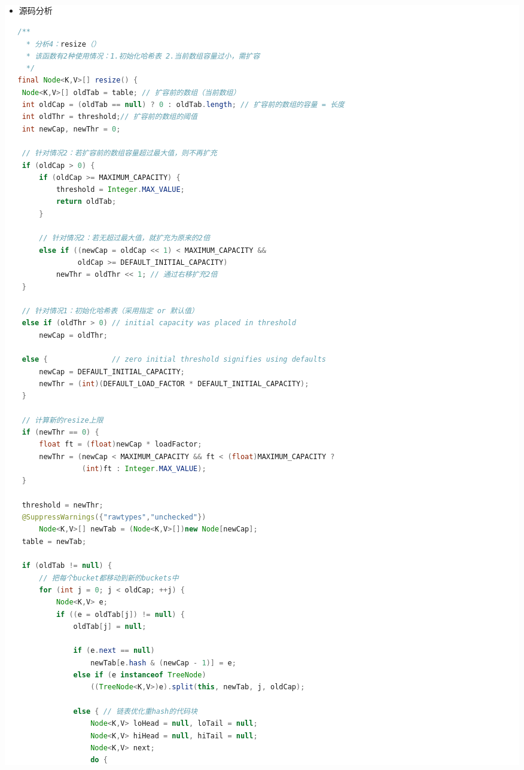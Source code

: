 - 源码分析

```java
   /**
     * 分析4：resize（）
     * 该函数有2种使用情况：1.初始化哈希表 2.当前数组容量过小，需扩容
     */
   final Node<K,V>[] resize() {
    Node<K,V>[] oldTab = table; // 扩容前的数组（当前数组）
    int oldCap = (oldTab == null) ? 0 : oldTab.length; // 扩容前的数组的容量 = 长度
    int oldThr = threshold;// 扩容前的数组的阈值
    int newCap, newThr = 0;

    // 针对情况2：若扩容前的数组容量超过最大值，则不再扩充
    if (oldCap > 0) {
        if (oldCap >= MAXIMUM_CAPACITY) {
            threshold = Integer.MAX_VALUE;
            return oldTab;
        }

        // 针对情况2：若无超过最大值，就扩充为原来的2倍
        else if ((newCap = oldCap << 1) < MAXIMUM_CAPACITY &&
                 oldCap >= DEFAULT_INITIAL_CAPACITY)
            newThr = oldThr << 1; // 通过右移扩充2倍
    }

    // 针对情况1：初始化哈希表（采用指定 or 默认值）
    else if (oldThr > 0) // initial capacity was placed in threshold
        newCap = oldThr;

    else {               // zero initial threshold signifies using defaults
        newCap = DEFAULT_INITIAL_CAPACITY;
        newThr = (int)(DEFAULT_LOAD_FACTOR * DEFAULT_INITIAL_CAPACITY);
    }

    // 计算新的resize上限
    if (newThr == 0) {
        float ft = (float)newCap * loadFactor;
        newThr = (newCap < MAXIMUM_CAPACITY && ft < (float)MAXIMUM_CAPACITY ?
                  (int)ft : Integer.MAX_VALUE);
    }

    threshold = newThr;
    @SuppressWarnings({"rawtypes","unchecked"})
        Node<K,V>[] newTab = (Node<K,V>[])new Node[newCap];
    table = newTab;

    if (oldTab != null) {
        // 把每个bucket都移动到新的buckets中
        for (int j = 0; j < oldCap; ++j) {
            Node<K,V> e;
            if ((e = oldTab[j]) != null) {
                oldTab[j] = null;

                if (e.next == null)
                    newTab[e.hash & (newCap - 1)] = e;
                else if (e instanceof TreeNode)
                    ((TreeNode<K,V>)e).split(this, newTab, j, oldCap);

                else { // 链表优化重hash的代码块
                    Node<K,V> loHead = null, loTail = null;
                    Node<K,V> hiHead = null, hiTail = null;
                    Node<K,V> next;
                    do {
```